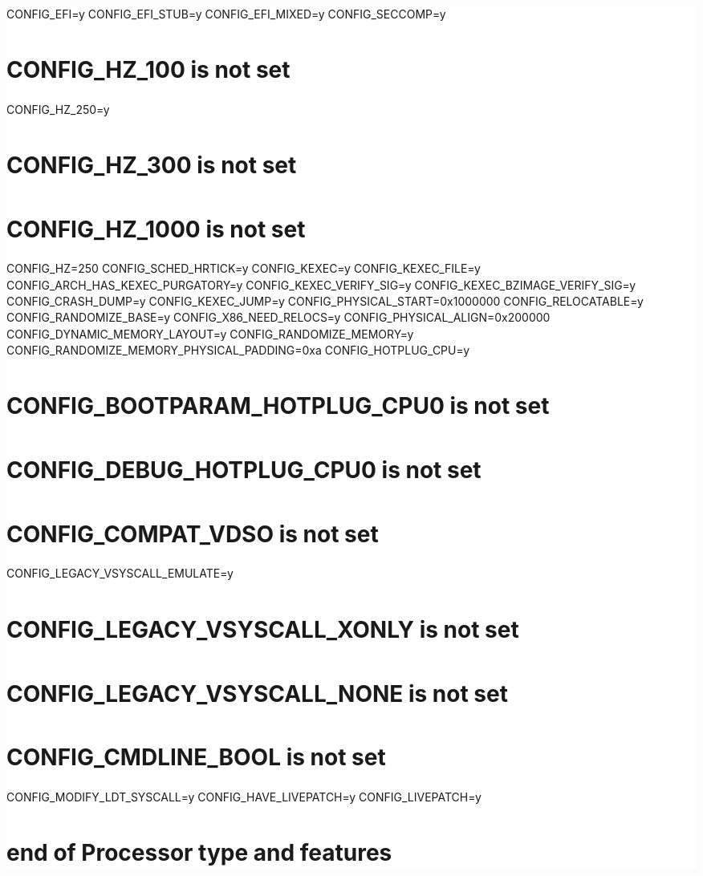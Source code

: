 CONFIG_EFI=y
CONFIG_EFI_STUB=y
CONFIG_EFI_MIXED=y
CONFIG_SECCOMP=y
# CONFIG_HZ_100 is not set
CONFIG_HZ_250=y
# CONFIG_HZ_300 is not set
# CONFIG_HZ_1000 is not set
CONFIG_HZ=250
CONFIG_SCHED_HRTICK=y
CONFIG_KEXEC=y
CONFIG_KEXEC_FILE=y
CONFIG_ARCH_HAS_KEXEC_PURGATORY=y
CONFIG_KEXEC_VERIFY_SIG=y
CONFIG_KEXEC_BZIMAGE_VERIFY_SIG=y
CONFIG_CRASH_DUMP=y
CONFIG_KEXEC_JUMP=y
CONFIG_PHYSICAL_START=0x1000000
CONFIG_RELOCATABLE=y
CONFIG_RANDOMIZE_BASE=y
CONFIG_X86_NEED_RELOCS=y
CONFIG_PHYSICAL_ALIGN=0x200000
CONFIG_DYNAMIC_MEMORY_LAYOUT=y
CONFIG_RANDOMIZE_MEMORY=y
CONFIG_RANDOMIZE_MEMORY_PHYSICAL_PADDING=0xa
CONFIG_HOTPLUG_CPU=y
# CONFIG_BOOTPARAM_HOTPLUG_CPU0 is not set
# CONFIG_DEBUG_HOTPLUG_CPU0 is not set
# CONFIG_COMPAT_VDSO is not set
CONFIG_LEGACY_VSYSCALL_EMULATE=y
# CONFIG_LEGACY_VSYSCALL_XONLY is not set
# CONFIG_LEGACY_VSYSCALL_NONE is not set
# CONFIG_CMDLINE_BOOL is not set
CONFIG_MODIFY_LDT_SYSCALL=y
CONFIG_HAVE_LIVEPATCH=y
CONFIG_LIVEPATCH=y
# end of Processor type and features
